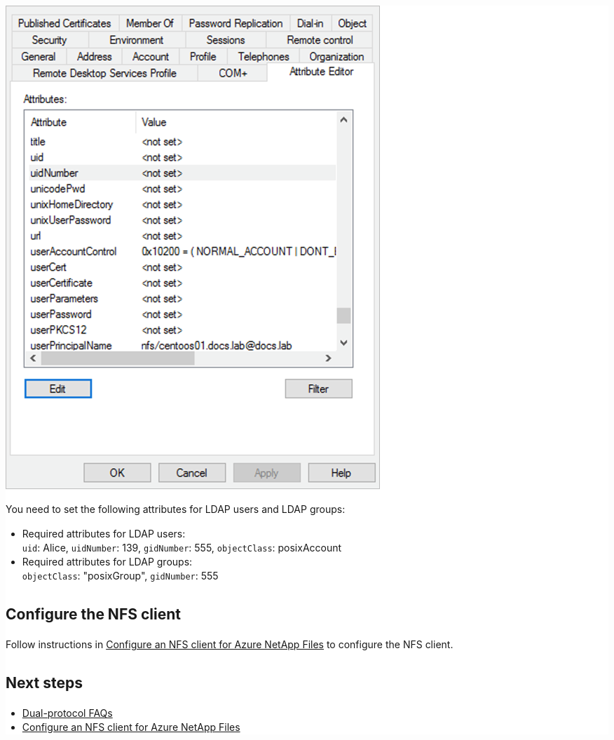 ![Active Directory Attribute Editor](../media/azure-netapp-files/active-directory-attribute-editor.png) 

You need to set the following attributes for LDAP users and LDAP groups: 
* Required attributes for LDAP users:   
    `uid`: Alice, `uidNumber`: 139, `gidNumber`: 555, `objectClass`: posixAccount
* Required attributes for LDAP groups:   
    `objectClass`: "posixGroup", `gidNumber`: 555

## Configure the NFS client 

Follow instructions in [Configure an NFS client for Azure NetApp Files](configure-nfs-clients.md) to configure the NFS client.  

## Next steps  

* [Dual-protocol FAQs](azure-netapp-files-faqs.md#dual-protocol-faqs)
* [Configure an NFS client for Azure NetApp Files](configure-nfs-clients.md)